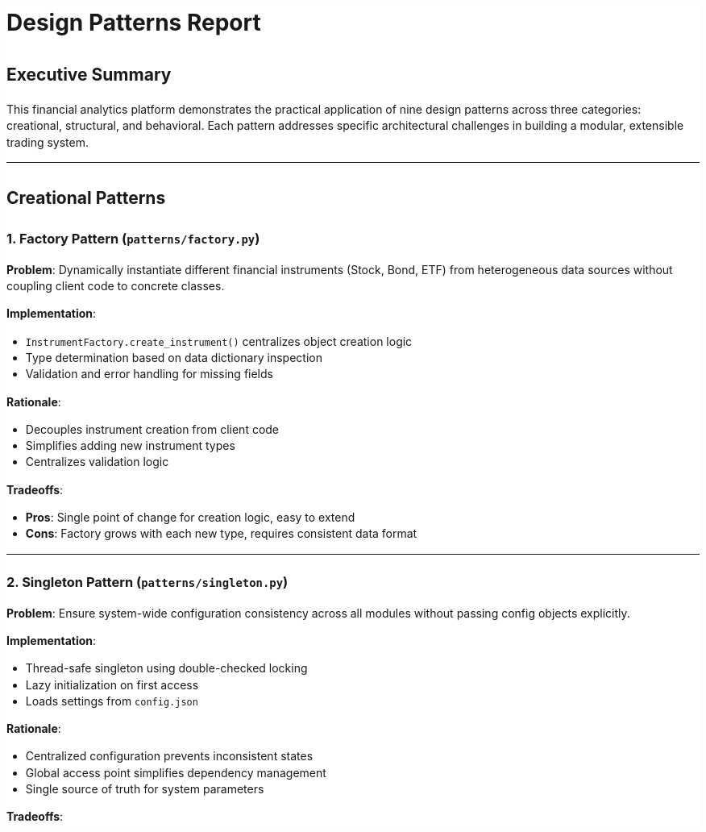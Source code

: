 # Design Patterns Report

## Executive Summary

This financial analytics platform demonstrates the practical application of nine design patterns across three categories: creational, structural, and behavioral. Each pattern addresses specific architectural challenges in building a modular, extensible trading system.

---

## Creational Patterns

### 1. Factory Pattern (`patterns/factory.py`)

**Problem**: Dynamically instantiate different financial instruments (Stock, Bond, ETF) from heterogeneous data sources without coupling client code to concrete classes.

**Implementation**:

- `InstrumentFactory.create_instrument()` centralizes object creation logic
- Type determination based on data dictionary inspection
- Validation and error handling for missing fields

**Rationale**:

- Decouples instrument creation from client code
- Simplifies adding new instrument types
- Centralizes validation logic

**Tradeoffs**:

- **Pros**: Single point of change for creation logic, easy to extend
- **Cons**: Factory grows with each new type, requires consistent data format

---

### 2. Singleton Pattern (`patterns/singleton.py`)

**Problem**: Ensure system-wide configuration consistency across all modules without passing config objects explicitly.

**Implementation**:

- Thread-safe singleton using double-checked locking
- Lazy initialization on first access
- Loads settings from `config.json`

**Rationale**:

- Centralized configuration prevents inconsistent states
- Global access point simplifies dependency management
- Single source of truth for system parameters

**Tradeoffs**:
